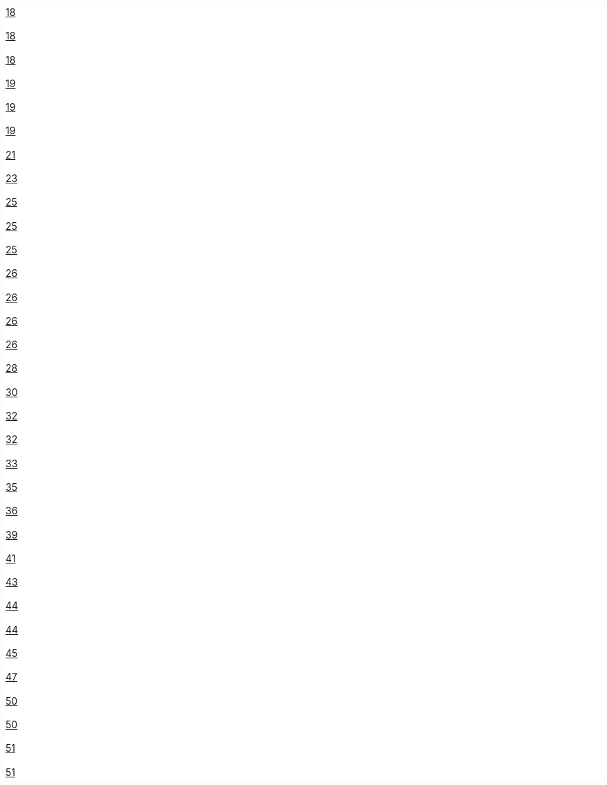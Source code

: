 [18](#inter-iab-node-discovery-and-measurement-stage-2)

[18](#iab-node-rach)

[18](#backhaul-link-management)

[19](#scheduling-and-resource-allocationcoordination)

[19](#scheduling-of-backhaul-and-access-links)

[19](#multiplexing-of-access-and-backhaul-links)

[21](#resource-coordination)

[23](#iab-node-synchronization-and-timing-alignment)

[25](#cross-link-interference-measurement-and-management)

[25](#spectral-efficiency-enhancements)

[25](#summary-of-physical-layer-enhancements-for-iab)

[26](#radio-protocol-aspects)

[26](#packet-processing)

[26](#user-plane-considerations-for-architecture-group-1)

[26](#general-2)

[28](#adaptation-layer)

[30](#multi-hop-rlc-arq)

[32](#scheduler-and-qos-impacts)

[32](#ue-bearer-to-bh-rlc-channel-mapping)

[33](#enforcement-of-fairness-schemes)

[35](#radio-aware-scheduling)

[36](#l2-structure)

[39](#flow-control-and-congestion-handling)

[41](#up-support-of-iab-node)

[43](#security-protection-of-f1-u)

[44](#unified-design-for-architecture-group-1)

[44](#examples-of-unified-design-for-architecture-group-1)

[45](#design-example-1)

[47](#design-example-2)

[50](#control-plane-considerations-for-architecture-group-1)

[50](#routing-and-qos-enforcement-for-cp-signaling)

[51](#cp-signaling-protocols)

[51](#control-plane-transport-requirements)
